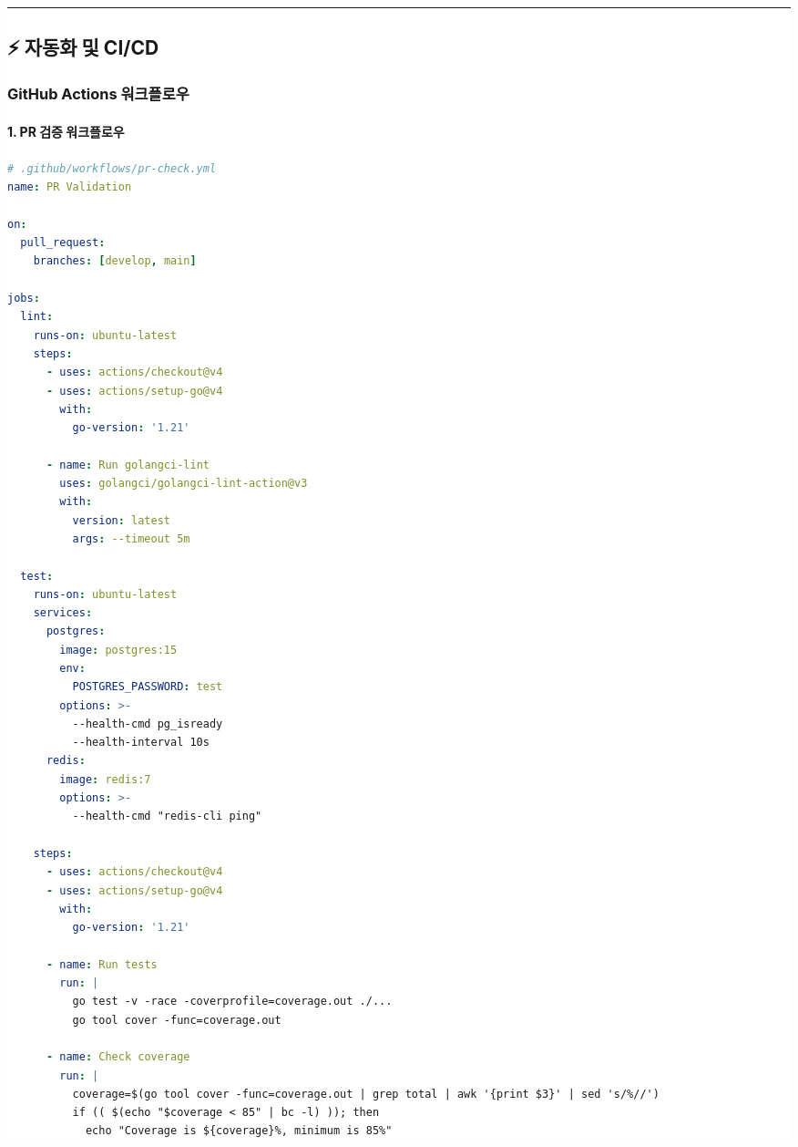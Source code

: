 -----

## ⚡ **자동화 및 CI/CD**

### **GitHub Actions 워크플로우**

#### **1. PR 검증 워크플로우**

```yaml
# .github/workflows/pr-check.yml
name: PR Validation

on:
  pull_request:
    branches: [develop, main]

jobs:
  lint:
    runs-on: ubuntu-latest
    steps:
      - uses: actions/checkout@v4
      - uses: actions/setup-go@v4
        with:
          go-version: '1.21'
      
      - name: Run golangci-lint
        uses: golangci/golangci-lint-action@v3
        with:
          version: latest
          args: --timeout 5m

  test:
    runs-on: ubuntu-latest
    services:
      postgres:
        image: postgres:15
        env:
          POSTGRES_PASSWORD: test
        options: >-
          --health-cmd pg_isready
          --health-interval 10s
      redis:
        image: redis:7
        options: >-
          --health-cmd "redis-cli ping"
    
    steps:
      - uses: actions/checkout@v4
      - uses: actions/setup-go@v4
        with:
          go-version: '1.21'
      
      - name: Run tests
        run: |
          go test -v -race -coverprofile=coverage.out ./...
          go tool cover -func=coverage.out
      
      - name: Check coverage
        run: |
          coverage=$(go tool cover -func=coverage.out | grep total | awk '{print $3}' | sed 's/%//')
          if (( $(echo "$coverage < 85" | bc -l) )); then
            echo "Coverage is ${coverage}%, minimum is 85%"
```